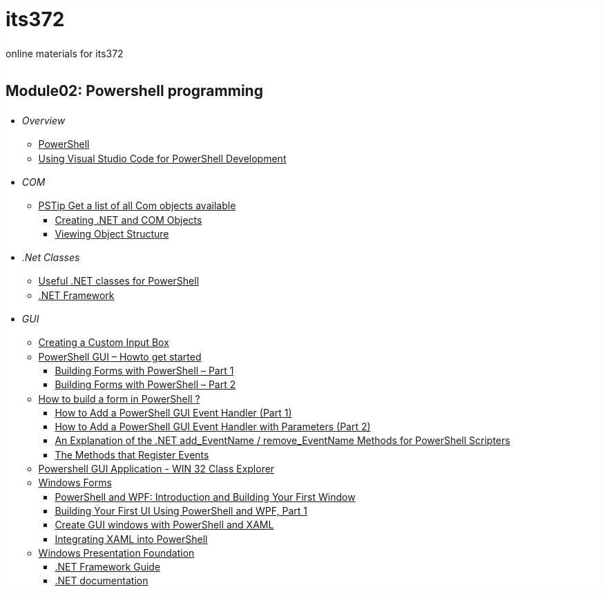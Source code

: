 # its372
online materials for its372



## Module02: Powershell programming
* _Overview_
  * [PowerShell](https://en.wikipedia.org/wiki/PowerShell)
  * [Using Visual Studio Code for PowerShell Development](https://docs.microsoft.com/en-us/powershell/scripting/dev-cross-plat/vscode/using-vscode)
* _COM_
  * [PSTip Get a list of all Com objects available](https://www.powershellmagazine.com/2013/06/27/pstip-get-a-list-of-all-com-objects-available/)
    * [Creating .NET and COM Objects](https://docs.microsoft.com/en-us/powershell/scripting/samples/creating-.net-and-com-objects--new-object-?view=powershell-7)
    * [Viewing Object Structure](https://docs.microsoft.com/en-us/powershell/scripting/samples/viewing-object-structure--get-member-?view=powershell-7)
* _.Net Classes_
  * [Useful .NET classes for PowerShell](https://4sysops.com/wiki/useful-net-classes-for-powershell/)
  * [.NET Framework](https://en.wikipedia.org/wiki/\.NET\_Framework)

* _GUI_
  * [Creating a Custom Input Box](https://docs.microsoft.com/en-us/powershell/scripting/samples/creating-a-custom-input-box?view=powershell-7)
  * [PowerShell GUI – Howto get started](https://lazyadmin.nl/powershell/powershell-gui-howto-get-started/)
    * [Building Forms with PowerShell – Part 1](https://blogs.technet.microsoft.com/stephap/2012/04/23/building-forms-with-powershell-part-1-the-form/)
    * [Building Forms with PowerShell – Part 2](https://www.windows10forums.com/articles/windows-powershell-tutorial-8-forms-part-2.74/)
  * [How to build a form in PowerShell ?](https://gallery.technet.microsoft.com/scriptcenter/How-to-build-a-form-in-7e343ba3)
    * [How to Add a PowerShell GUI Event Handler (Part 1)](https://social.technet.microsoft.com/wiki/contents/articles/25911.how-to-add-a-powershell-gui-event-handler-part-1.aspx)
    * [How to Add a PowerShell GUI Event Handler with Parameters (Part 2)](https://social.technet.microsoft.com/wiki/contents/articles/26207.how-to-add-a-powershell-gui-event-handler-with-parameters-part-2.aspx)
    * [An Explanation of the .NET add_EventName / remove_EventName Methods for PowerShell Scripters](https://rkeithhill.wordpress.com/2015/08/29/an-explanation-of-the-net-add_eventname-remove_eventname-methods/)
    * [The Methods that Register Events](https://info.sapien.com/index.php/guis/gui-scripting/the-methods-that-register-events)
  * [Powershell GUI Application - WIN 32 Class Explorer](https://gallery.technet.microsoft.com/Powershell-GUI-Application-a884a710)
  * [Windows Forms](https://docs.microsoft.com/en-us/dotnet/framework/winforms/)
    * [PowerShell and WPF: Introduction and Building Your First Window](https://learn-powershell.net/2012/09/13/powershell-and-wpf-introduction-and-building-your-first-window/)
    * [Building Your First UI Using PowerShell and WPF, Part 1](https://mcpmag.com/articles/2016/04/28/building-ui-using-powershell.aspx)
    * [Create GUI windows with PowerShell and XAML](https://bartsimons.me/create-gui-windows-with-powershell-and-xaml/)
    * [Integrating XAML into PowerShell](https://docs.microsoft.com/en-us/archive/blogs/platformspfe/integrating-xaml-into-powershell)
  * [Windows Presentation Foundation](https://docs.microsoft.com/en-us/dotnet/framework/wpf/)
    * [.NET Framework Guide](https://docs.microsoft.com/en-us/dotnet/framework/)
    * [.NET documentation](https://docs.microsoft.com/en-us/dotnet/)
